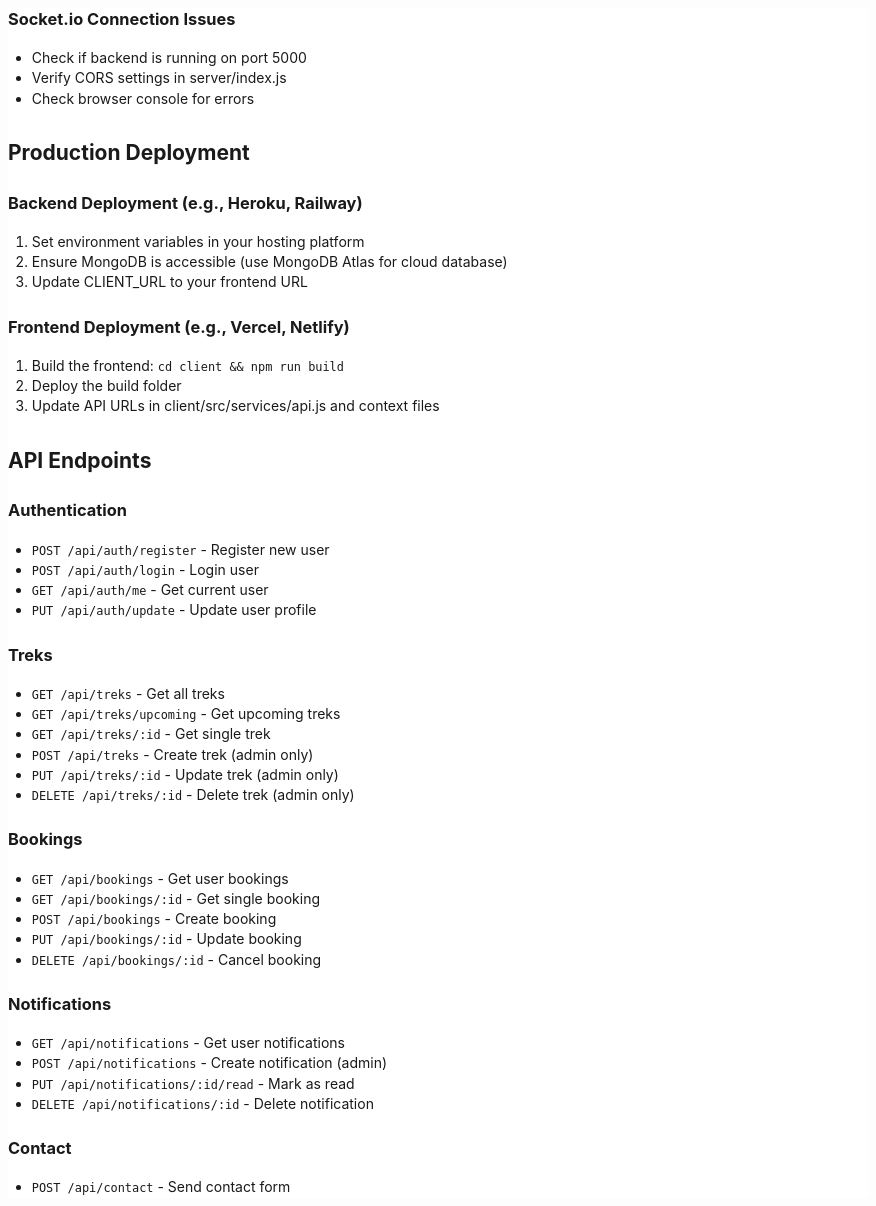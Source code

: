 ### Socket.io Connection Issues
- Check if backend is running on port 5000
- Verify CORS settings in server/index.js
- Check browser console for errors

## Production Deployment

### Backend Deployment (e.g., Heroku, Railway)
1. Set environment variables in your hosting platform
2. Ensure MongoDB is accessible (use MongoDB Atlas for cloud database)
3. Update CLIENT_URL to your frontend URL

### Frontend Deployment (e.g., Vercel, Netlify)
1. Build the frontend: `cd client && npm run build`
2. Deploy the build folder
3. Update API URLs in client/src/services/api.js and context files

## API Endpoints

### Authentication
- `POST /api/auth/register` - Register new user
- `POST /api/auth/login` - Login user
- `GET /api/auth/me` - Get current user
- `PUT /api/auth/update` - Update user profile

### Treks
- `GET /api/treks` - Get all treks
- `GET /api/treks/upcoming` - Get upcoming treks
- `GET /api/treks/:id` - Get single trek
- `POST /api/treks` - Create trek (admin only)
- `PUT /api/treks/:id` - Update trek (admin only)
- `DELETE /api/treks/:id` - Delete trek (admin only)

### Bookings
- `GET /api/bookings` - Get user bookings
- `GET /api/bookings/:id` - Get single booking
- `POST /api/bookings` - Create booking
- `PUT /api/bookings/:id` - Update booking
- `DELETE /api/bookings/:id` - Cancel booking

### Notifications
- `GET /api/notifications` - Get user notifications
- `POST /api/notifications` - Create notification (admin)
- `PUT /api/notifications/:id/read` - Mark as read
- `DELETE /api/notifications/:id` - Delete notification

### Contact
- `POST /api/contact` - Send contact form
